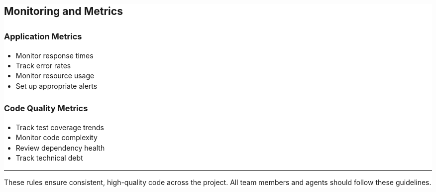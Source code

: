 ## Monitoring and Metrics

### Application Metrics
- Monitor response times
- Track error rates
- Monitor resource usage
- Set up appropriate alerts

### Code Quality Metrics
- Track test coverage trends
- Monitor code complexity
- Review dependency health
- Track technical debt

---

These rules ensure consistent, high-quality code across the project. All team members and agents should follow these guidelines.